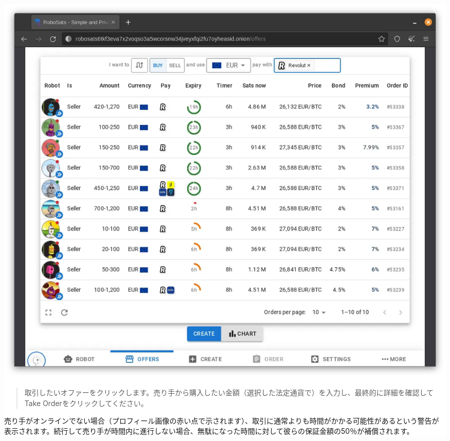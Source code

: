 ![image](assets/5.webp)

> 取引したいオファーをクリックします。売り手から購入したい金額（選択した法定通貨で）を入力し、最終的に詳細を確認してTake Orderをクリックしてください。

売り手がオンラインでない場合（プロフィール画像の赤い点で示されます）、取引に通常よりも時間がかかる可能性があるという警告が表示されます。続行して売り手が時間内に進行しない場合、無駄になった時間に対して彼らの保証金額の50％が補償されます。
